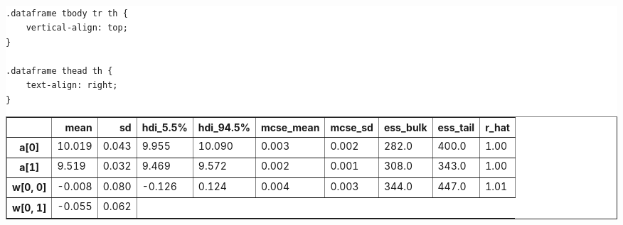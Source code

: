     .dataframe tbody tr th {
        vertical-align: top;
    }

    .dataframe thead th {
        text-align: right;
    }
</style>
<table border="1" class="dataframe">
  <thead>
    <tr style="text-align: right;">
      <th></th>
      <th>mean</th>
      <th>sd</th>
      <th>hdi_5.5%</th>
      <th>hdi_94.5%</th>
      <th>mcse_mean</th>
      <th>mcse_sd</th>
      <th>ess_bulk</th>
      <th>ess_tail</th>
      <th>r_hat</th>
    </tr>
  </thead>
  <tbody>
    <tr>
      <th>a[0]</th>
      <td>10.019</td>
      <td>0.043</td>
      <td>9.955</td>
      <td>10.090</td>
      <td>0.003</td>
      <td>0.002</td>
      <td>282.0</td>
      <td>400.0</td>
      <td>1.00</td>
    </tr>
    <tr>
      <th>a[1]</th>
      <td>9.519</td>
      <td>0.032</td>
      <td>9.469</td>
      <td>9.572</td>
      <td>0.002</td>
      <td>0.001</td>
      <td>308.0</td>
      <td>343.0</td>
      <td>1.00</td>
    </tr>
    <tr>
      <th>w[0, 0]</th>
      <td>-0.008</td>
      <td>0.080</td>
      <td>-0.126</td>
      <td>0.124</td>
      <td>0.004</td>
      <td>0.003</td>
      <td>344.0</td>
      <td>447.0</td>
      <td>1.01</td>
    </tr>
    <tr>
      <th>w[0, 1]</th>
      <td>-0.055</td>
      <td>0.062</td>